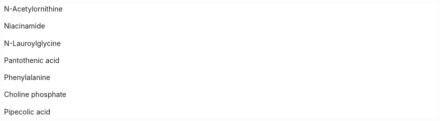<tr>

<td style="text-align:left;">

N-Acetylornithine

</td>

</tr>

<tr>

<td style="text-align:left;">

Niacinamide

</td>

</tr>

<tr>

<td style="text-align:left;">

N-Lauroylglycine

</td>

</tr>

<tr>

<td style="text-align:left;">

Pantothenic acid

</td>

</tr>

<tr>

<td style="text-align:left;">

Phenylalanine

</td>

</tr>

<tr>

<td style="text-align:left;">

Choline phosphate

</td>

</tr>

<tr>

<td style="text-align:left;">

Pipecolic acid
